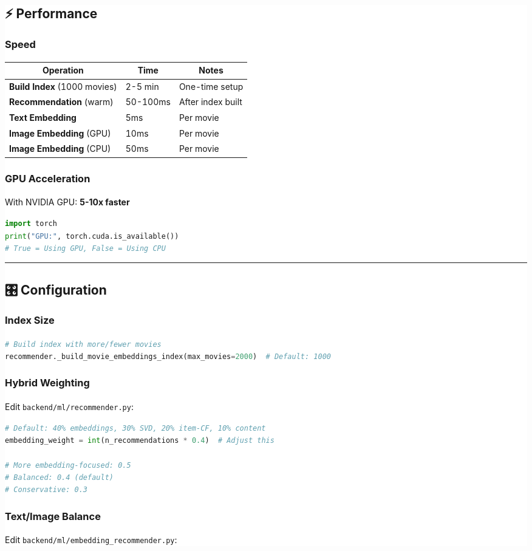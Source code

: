 
## ⚡ Performance

### Speed

| Operation | Time | Notes |
|-----------|------|-------|
| **Build Index** (1000 movies) | 2-5 min | One-time setup |
| **Recommendation** (warm) | 50-100ms | After index built |
| **Text Embedding** | 5ms | Per movie |
| **Image Embedding** (GPU) | 10ms | Per movie |
| **Image Embedding** (CPU) | 50ms | Per movie |

### GPU Acceleration

With NVIDIA GPU: **5-10x faster**

```python
import torch
print("GPU:", torch.cuda.is_available())
# True = Using GPU, False = Using CPU
```

---

## 🎛️ Configuration

### Index Size

```python
# Build index with more/fewer movies
recommender._build_movie_embeddings_index(max_movies=2000)  # Default: 1000
```

### Hybrid Weighting

Edit `backend/ml/recommender.py`:

```python
# Default: 40% embeddings, 30% SVD, 20% item-CF, 10% content
embedding_weight = int(n_recommendations * 0.4)  # Adjust this

# More embedding-focused: 0.5
# Balanced: 0.4 (default)
# Conservative: 0.3
```

### Text/Image Balance

Edit `backend/ml/embedding_recommender.py`:
